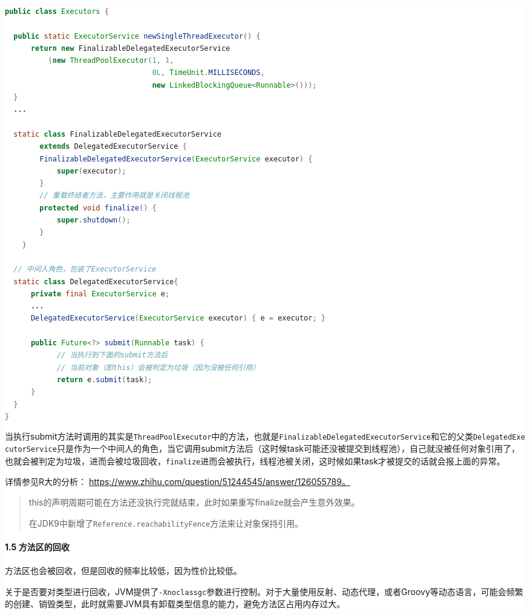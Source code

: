 ```java
public class Executors {
  
  public static ExecutorService newSingleThreadExecutor() {
      return new FinalizableDelegatedExecutorService
          (new ThreadPoolExecutor(1, 1,
                                  0L, TimeUnit.MILLISECONDS,
                                  new LinkedBlockingQueue<Runnable>()));
  }
  ...
    
  static class FinalizableDelegatedExecutorService
        extends DelegatedExecutorService {
        FinalizableDelegatedExecutorService(ExecutorService executor) {
            super(executor);
        }
        // 重载终结者方法，主要作用就是关闭线程池
        protected void finalize() {
            super.shutdown();
        }
    }
  
  // 中间人角色，包装了ExecutorService
  static class DelegatedExecutorService{
      private final ExecutorService e;
      ...
      DelegatedExecutorService(ExecutorService executor) { e = executor; }
    
      public Future<?> submit(Runnable task) {
            // 当执行到下面的submit方法后
            // 当前对象（即this）会被判定为垃圾（因为没被任何引用）
            return e.submit(task);
      }
  }
}
```

当执行submit方法时调用的其实是`ThreadPoolExecutor`中的方法，也就是`FinalizableDelegatedExecutorService`和它的父类`DelegatedExecutorService`只是作为一个中间人的角色，当它调用submit方法后（这时候task可能还没被提交到线程池），自己就没被任何对象引用了，也就会被判定为垃圾，进而会被垃圾回收，`finalize`进而会被执行，线程池被关闭，这时候如果task才被提交的话就会报上面的异常。

详情参见R大的分析： https://www.zhihu.com/question/51244545/answer/126055789。

> this的声明周期可能在方法还没执行完就结束，此时如果重写finalize就会产生意外效果。
>
> 在JDK9中新增了`Reference.reachabilityFence`方法来让对象保持引用。

#### 1.5 方法区的回收

方法区也会被回收，但是回收的频率比较低，因为性价比较低。

关于是否要对类型进行回收，JVM提供了`-Xnoclassgc`参数进行控制。对于大量使用反射、动态代理，或者Groovy等动态语言，可能会频繁的创建、销毁类型，此时就需要JVM具有卸载类型信息的能力，避免方法区占用内存过大。
